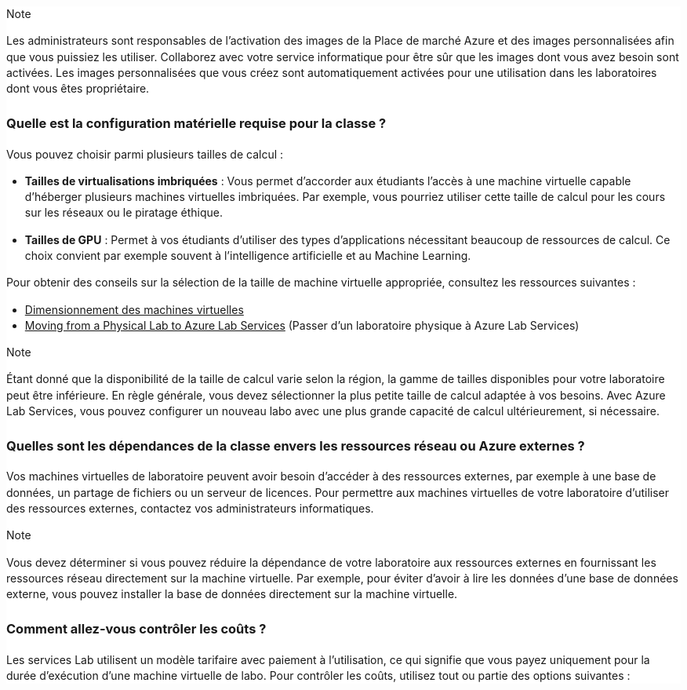 > [!NOTE]
> Les administrateurs sont responsables de l’activation des images de la Place de marché Azure et des images personnalisées afin que vous puissiez les utiliser. Collaborez avec votre service informatique pour être sûr que les images dont vous avez besoin sont activées. Les images personnalisées que vous créez sont automatiquement activées pour une utilisation dans les laboratoires dont vous êtes propriétaire.

### <a name="what-hardware-requirements-does-the-class-have"></a>Quelle est la configuration matérielle requise pour la classe ?

Vous pouvez choisir parmi plusieurs tailles de calcul :

- **Tailles de virtualisations imbriquées** : Vous permet d’accorder aux étudiants l’accès à une machine virtuelle capable d’héberger plusieurs machines virtuelles imbriquées. Par exemple, vous pourriez utiliser cette taille de calcul pour les cours sur les réseaux ou le piratage éthique.

- **Tailles de GPU** : Permet à vos étudiants d’utiliser des types d’applications nécessitant beaucoup de ressources de calcul. Ce choix convient par exemple souvent à l’intelligence artificielle et au Machine Learning.

Pour obtenir des conseils sur la sélection de la taille de machine virtuelle appropriée, consultez les ressources suivantes :
- [Dimensionnement des machines virtuelles](./administrator-guide.md#vm-sizing)
- [Moving from a Physical Lab to Azure Lab Services](https://techcommunity.microsoft.com/t5/azure-lab-services/moving-from-a-physical-lab-to-azure-lab-services/ba-p/1654931) (Passer d’un laboratoire physique à Azure Lab Services)

> [!NOTE]
> Étant donné que la disponibilité de la taille de calcul varie selon la région, la gamme de tailles disponibles pour votre laboratoire peut être inférieure. En règle générale, vous devez sélectionner la plus petite taille de calcul adaptée à vos besoins. Avec Azure Lab Services, vous pouvez configurer un nouveau labo avec une plus grande capacité de calcul ultérieurement, si nécessaire.

### <a name="what-dependencies-does-the-class-have-on-external-azure-or-network-resources"></a>Quelles sont les dépendances de la classe envers les ressources réseau ou Azure externes ?
Vos machines virtuelles de laboratoire peuvent avoir besoin d’accéder à des ressources externes, par exemple à une base de données, un partage de fichiers ou un serveur de licences.  Pour permettre aux machines virtuelles de votre laboratoire d’utiliser des ressources externes, contactez vos administrateurs informatiques.

> [!NOTE]
> Vous devez déterminer si vous pouvez réduire la dépendance de votre laboratoire aux ressources externes en fournissant les ressources réseau directement sur la machine virtuelle. Par exemple, pour éviter d’avoir à lire les données d’une base de données externe, vous pouvez installer la base de données directement sur la machine virtuelle.  

### <a name="how-will-you-control-costs"></a>Comment allez-vous contrôler les coûts ?
Les services Lab utilisent un modèle tarifaire avec paiement à l’utilisation, ce qui signifie que vous payez uniquement pour la durée d’exécution d’une machine virtuelle de labo. Pour contrôler les coûts, utilisez tout ou partie des options suivantes :
